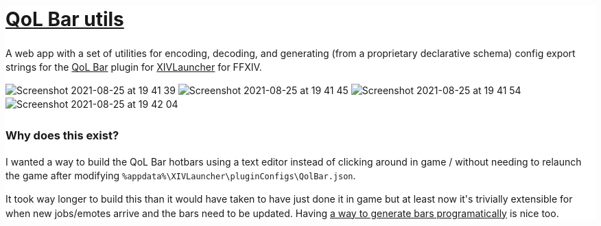 # [QoL Bar utils](https://qol-bar-utils.netlify.app/)

A web app with a set of utilities for encoding, decoding, and generating (from a proprietary declarative schema) config export strings for the [QoL Bar](https://github.com/UnknownX7/QoLBar) plugin for [XIVLauncher](https://github.com/goatcorp/FFXIVQuickLauncher) for FFXIV.

<img width="1392" alt="Screenshot 2021-08-25 at 19 41 39" src="https://user-images.githubusercontent.com/7144173/130848238-90659972-66cc-43f3-85d0-ad859fc17277.png">

<img width="1392" alt="Screenshot 2021-08-25 at 19 41 45" src="https://user-images.githubusercontent.com/7144173/130848247-d65a9406-9e5e-4b6f-9b8f-b8636c62577c.png">

<img width="1392" alt="Screenshot 2021-08-25 at 19 41 54" src="https://user-images.githubusercontent.com/7144173/130848251-a1b7136a-b405-4ef5-a10b-728614a02152.png">

<img width="1392" alt="Screenshot 2021-08-25 at 19 42 04" src="https://user-images.githubusercontent.com/7144173/130848257-5e391d77-0dfc-4e5c-af40-57784dfb8032.png">


### Why does this exist?
I wanted a way to build the QoL Bar hotbars using a text editor instead of clicking around in game / without needing to relaunch the game after modifying `%appdata%\XIVLauncher\pluginConfigs\QolBar.json`.

It took way longer to build this than it would have taken to have just done it in game but at least now it's trivially extensible for when new jobs/emotes arrive and the bars need to be updated. Having [a way to generate bars programatically](https://github.com/22a/qol-bar-utils/blob/5c22e098eacfb5ef438582e4b8105ff31728ac49/app/lib/personal-schema.js#L60-L78) is nice too.
